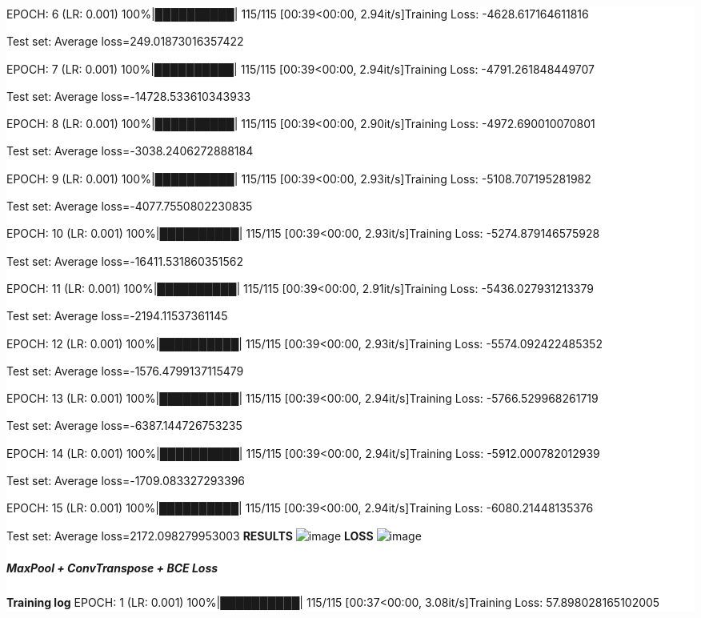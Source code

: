  EPOCH: 6 (LR: 0.001)
100%|██████████| 115/115 [00:39<00:00,  2.94it/s]Training Loss: -4628.617164611816

Test set: Average loss=249.01873016357422

 EPOCH: 7 (LR: 0.001)
100%|██████████| 115/115 [00:39<00:00,  2.94it/s]Training Loss: -4791.261848449707

Test set: Average loss=-14728.533610343933

 EPOCH: 8 (LR: 0.001)
100%|██████████| 115/115 [00:39<00:00,  2.90it/s]Training Loss: -4972.690010070801

Test set: Average loss=-3038.2406272888184

 EPOCH: 9 (LR: 0.001)
100%|██████████| 115/115 [00:39<00:00,  2.93it/s]Training Loss: -5108.707195281982

Test set: Average loss=-4077.7550802230835

 EPOCH: 10 (LR: 0.001)
100%|██████████| 115/115 [00:39<00:00,  2.93it/s]Training Loss: -5274.879146575928

Test set: Average loss=-16411.531860351562

 EPOCH: 11 (LR: 0.001)
100%|██████████| 115/115 [00:39<00:00,  2.91it/s]Training Loss: -5436.027931213379

Test set: Average loss=-2194.11537361145

 EPOCH: 12 (LR: 0.001)
100%|██████████| 115/115 [00:39<00:00,  2.93it/s]Training Loss: -5574.092422485352

Test set: Average loss=-1576.4799137115479

 EPOCH: 13 (LR: 0.001)
100%|██████████| 115/115 [00:39<00:00,  2.94it/s]Training Loss: -5766.529968261719

Test set: Average loss=-6387.144726753235

 EPOCH: 14 (LR: 0.001)
100%|██████████| 115/115 [00:39<00:00,  2.94it/s]Training Loss: -5912.000782012939

Test set: Average loss=-1709.083327293396

 EPOCH: 15 (LR: 0.001)
100%|██████████| 115/115 [00:39<00:00,  2.94it/s]Training Loss: -6080.21448135376

Test set: Average loss=2172.098279953003
**RESULTS**
![image](https://github.com/shrey131195/ERAV1/assets/26046930/c608f5fc-10fb-499e-8850-54b56e23f7ed)
**LOSS**
![image](https://github.com/shrey131195/ERAV1/assets/26046930/6c803490-0dfb-491e-a95b-25f53aff61d4)

##### MaxPool + ConvTranspose + BCE Loss
**Training log**
 EPOCH: 1 (LR: 0.001)
100%|██████████| 115/115 [00:37<00:00,  3.08it/s]Training Loss: 57.898028165102005
